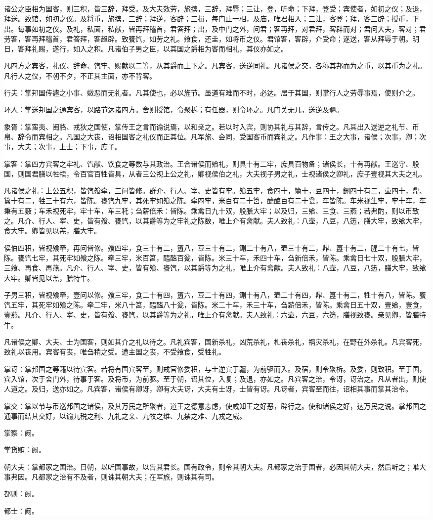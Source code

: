  
诸公之臣相为国客，则三积，皆三辞，拜受。及大夫效劳，旅摈，三辞，拜辱；三让，登，听命；下拜，登受；宾使者，如初之仪；及退，拜送。致馆，如初之仪。及将币，旅摈，三辞；拜逆，客辟；三揖，每门止一相，及庙，唯君相入；三让，客登；拜，客三辟；授币，下出。每事如初之仪。及礼，私面，私献，皆再拜稽首，君答拜；出，及中门之外，问君；客再拜，对君拜，客辟而对；君问大夫，客对；君劳客，客再拜稽首，君答拜，客趋辟。致饔饩，如劳之礼。飨食，还圭，如将币之仪。君馆客，客辟，介受命；遂送，客从拜辱于朝。明日，客拜礼赐，遂行，如入之积。凡诸伯子男之臣，以其国之爵相为客而相礼，其仪亦如之。

 
凡四方之宾客，礼仪、辞命、饩牢、赐献以二等，从其爵而上下之。凡宾客，送逆同礼。凡诸侯之交，各称其邦而为之币，以其币为之礼。凡行人之仪，不朝不夕，不正其主面，亦不背客。

 
行夫：掌邦国传遽之小事、媺恶而无礼者。凡其使也，必以旌节。虽道有难而不时，必达。居于其国，则掌行人之劳辱事焉，使则介之。

 
环人：掌送邦国之通宾客，以路节达诸四方。舍则授馆，令聚柝；有任器，则令环之。凡门关无几，送逆及疆。

 
象胥：掌蛮夷、闽貉、戎狄之国使，掌传王之言而谕说焉，以和亲之。若以时入宾，则协其礼与其辞，言传之。凡其出入送逆之礼节、币帛、辞令而宾相之。凡国之大丧，诏相国客之礼仪而正其位。凡军旅、会同，受国客币而宾礼之。凡作事：王之大事，诸侯；次事，卿；次事，大夫；次事，上士；下事，庶子。

 
掌客：掌四方宾客之牢礼、饩献、饮食之等数与其政治。王合诸侯而飨礼，则具十有二牢，庶具百物备；诸侯长，十有再献。王巡守、殷国，则国君膳以牲犊，令百官百牲皆具，从者三公视上公之礼，卿视侯伯之礼，大夫视子男之礼，士视诸侯之卿礼，庶子壹视其大夫之礼。

 
凡诸侯之礼：上公五积，皆饩飧牵，三问皆修。群介、行人、宰、史皆有牢。飧五牢，食四十，簠十，豆四十，鉶四十有二，壶四十，鼎、簋十有二，牲三十有六，皆陈。饔饩九牢，其死牢如飧之陈。牵四牢，米百有二十筥，醯醢百有二十瓮，车皆陈。车米视生牢，牢十车，车秉有五籔；车禾视死牢，牢十车，车三秅；刍薪倍禾：皆陈。乘禽日九十双，殷膳大牢；以及归，三飨、三食、三燕；若弗酌，则以币致之。凡介、行人、宰、史，皆有飧、饔饩，以其爵等为之牢礼之陈数，唯上介有禽献。夫人致礼：八壶，八豆，八笾，膳大牢，致飨大牢，食大牢。卿皆见以羔，膳大牢。

 
侯伯四积，皆视飧牵，再问皆修。飧四牢，食三十有二，簠八，豆三十有二，鉶二十有八，壶三十有二，鼎、簋十有二，腥二十有七，皆陈。饔饩七牢，其死牢如飧之陈。牵三牢，米百筥，醯醢百瓮，皆陈。米三十车，禾四十车，刍新倍禾，皆陈。乘禽日七十双，殷膳大牢，三飨、再食、再燕。凡介、行人、宰、史，皆有飧、饔饩，以其爵等为之礼，唯上介有禽献。夫人致礼：八壶，八豆，八笾，膳大牢，致飨大牢。卿皆见以羔，膳特牛。

 
子男三积，皆视飧牵，壹问以修。飧三牢，食二十有四，簠六，豆二十有四，鉶十有八，壶二十有四，鼎、簋十有二，牲十有八，皆陈。饔饩五牢，其死牢如飧之陈。牵二牢，米八十筥，醯醢八十瓮，皆陈。米二十车，禾三十车，刍薪倍禾，皆陈。乘禽日五十双，壹飨，壹食，壹燕。凡介、行人、宰、史，皆有飧、饔饩，以其爵等为之礼，唯上介有禽献。夫人致礼：六壶，六豆，六笾，膳视致饔。亲见卿，皆膳特牛。

 
凡诸侯之卿、大夫、士为国客，则如其介之礼以待之。凡礼宾客，国新杀礼，凶荒杀礼，札丧杀礼，祸灾杀礼，在野在外杀礼。凡宾客死，致礼以丧用。宾客有丧，唯刍稍之受。遭主国之丧，不受飨食，受牲礼。

 
掌讶：掌邦国之等籍以待宾客。若将有国宾客至，则戒官修委积，与士逆宾于疆，为前驱而入。及宿，则令聚柝。及委，则致积。至于国，宾入馆，次于舍门外，待事于客。及将币，为前驱。至于朝，诏其位，入复；及退，亦如之。凡宾客之治，令讶，讶治之。凡从者出，则使人道之。及归，送亦如之。凡宾客，诸侯有卿讶，卿有大夫讶，大夫有士讶，士皆有讶。凡讶者，宾客至而往，诏相其事而掌其治令。

 
掌交：掌以节与币巡邦国之诸侯，及其万民之所聚者，道王之德意志虑，使咸知王之好恶，辟行之。使和诸侯之好，达万民之说。掌邦国之通事而结其交好，以谕九税之利、九礼之亲、九牧之维、九禁之难、九戎之威。

 
掌察：阙。

 
掌货贿：阙。

 
朝大夫：掌都家之国治。日朝，以听国事故，以告其君长。国有政令，则令其朝大夫。凡都家之治于国者，必因其朝大夫，然后听之；唯大事弗因。凡都家之治有不及者，则诛其朝大夫；在军旅，则诛其有司。

 
都则：阙。

 
都士：阙。

 